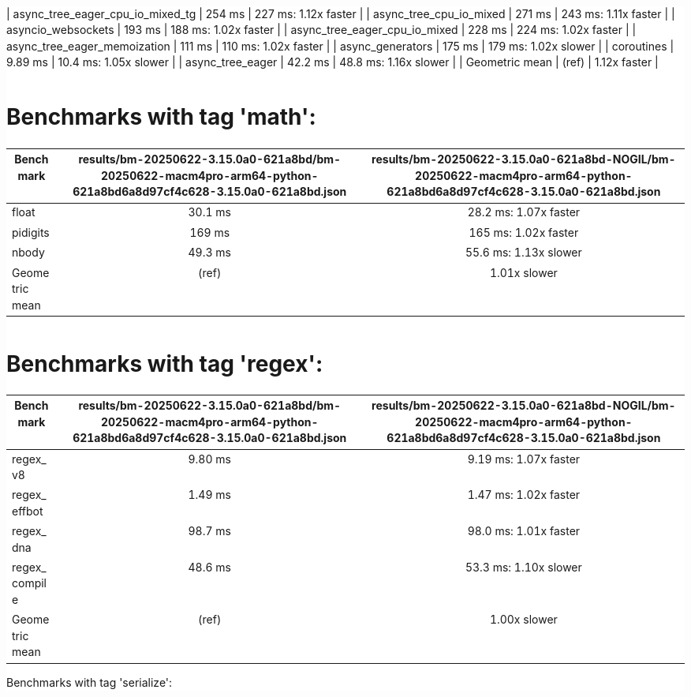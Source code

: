 | async_tree_eager_cpu_io_mixed_tg | 254 ms                                                                                                            | 227 ms: 1.12x faster                                                                                                    |
| async_tree_cpu_io_mixed          | 271 ms                                                                                                            | 243 ms: 1.11x faster                                                                                                    |
| asyncio_websockets               | 193 ms                                                                                                            | 188 ms: 1.02x faster                                                                                                    |
| async_tree_eager_cpu_io_mixed    | 228 ms                                                                                                            | 224 ms: 1.02x faster                                                                                                    |
| async_tree_eager_memoization     | 111 ms                                                                                                            | 110 ms: 1.02x faster                                                                                                    |
| async_generators                 | 175 ms                                                                                                            | 179 ms: 1.02x slower                                                                                                    |
| coroutines                       | 9.89 ms                                                                                                           | 10.4 ms: 1.05x slower                                                                                                   |
| async_tree_eager                 | 42.2 ms                                                                                                           | 48.8 ms: 1.16x slower                                                                                                   |
| Geometric mean                   | (ref)                                                                                                             | 1.12x faster                                                                                                            |

Benchmarks with tag 'math':
===========================

| Benchmark      | results/bm-20250622-3.15.0a0-621a8bd/bm-20250622-macm4pro-arm64-python-621a8bd6a8d97cf4c628-3.15.0a0-621a8bd.json | results/bm-20250622-3.15.0a0-621a8bd-NOGIL/bm-20250622-macm4pro-arm64-python-621a8bd6a8d97cf4c628-3.15.0a0-621a8bd.json |
|----------------|:-----------------------------------------------------------------------------------------------------------------:|:-----------------------------------------------------------------------------------------------------------------------:|
| float          | 30.1 ms                                                                                                           | 28.2 ms: 1.07x faster                                                                                                   |
| pidigits       | 169 ms                                                                                                            | 165 ms: 1.02x faster                                                                                                    |
| nbody          | 49.3 ms                                                                                                           | 55.6 ms: 1.13x slower                                                                                                   |
| Geometric mean | (ref)                                                                                                             | 1.01x slower                                                                                                            |

Benchmarks with tag 'regex':
============================

| Benchmark      | results/bm-20250622-3.15.0a0-621a8bd/bm-20250622-macm4pro-arm64-python-621a8bd6a8d97cf4c628-3.15.0a0-621a8bd.json | results/bm-20250622-3.15.0a0-621a8bd-NOGIL/bm-20250622-macm4pro-arm64-python-621a8bd6a8d97cf4c628-3.15.0a0-621a8bd.json |
|----------------|:-----------------------------------------------------------------------------------------------------------------:|:-----------------------------------------------------------------------------------------------------------------------:|
| regex_v8       | 9.80 ms                                                                                                           | 9.19 ms: 1.07x faster                                                                                                   |
| regex_effbot   | 1.49 ms                                                                                                           | 1.47 ms: 1.02x faster                                                                                                   |
| regex_dna      | 98.7 ms                                                                                                           | 98.0 ms: 1.01x faster                                                                                                   |
| regex_compile  | 48.6 ms                                                                                                           | 53.3 ms: 1.10x slower                                                                                                   |
| Geometric mean | (ref)                                                                                                             | 1.00x slower                                                                                                            |

Benchmarks with tag 'serialize':